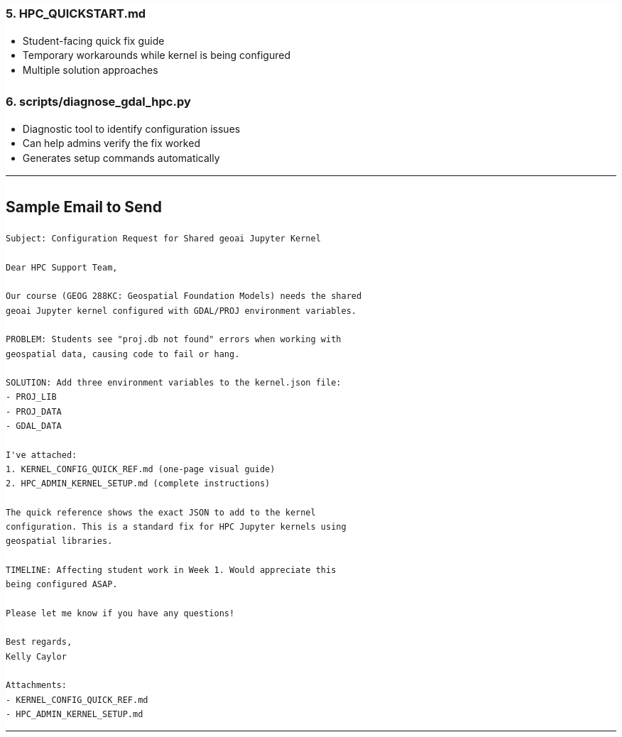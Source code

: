 ### 5. **HPC_QUICKSTART.md**  
- Student-facing quick fix guide
- Temporary workarounds while kernel is being configured
- Multiple solution approaches

### 6. **scripts/diagnose_gdal_hpc.py**
- Diagnostic tool to identify configuration issues
- Can help admins verify the fix worked
- Generates setup commands automatically

---

## Sample Email to Send

```
Subject: Configuration Request for Shared geoai Jupyter Kernel

Dear HPC Support Team,

Our course (GEOG 288KC: Geospatial Foundation Models) needs the shared 
geoai Jupyter kernel configured with GDAL/PROJ environment variables.

PROBLEM: Students see "proj.db not found" errors when working with 
geospatial data, causing code to fail or hang.

SOLUTION: Add three environment variables to the kernel.json file:
- PROJ_LIB
- PROJ_DATA  
- GDAL_DATA

I've attached:
1. KERNEL_CONFIG_QUICK_REF.md (one-page visual guide)
2. HPC_ADMIN_KERNEL_SETUP.md (complete instructions)

The quick reference shows the exact JSON to add to the kernel 
configuration. This is a standard fix for HPC Jupyter kernels using 
geospatial libraries.

TIMELINE: Affecting student work in Week 1. Would appreciate this 
being configured ASAP.

Please let me know if you have any questions!

Best regards,
Kelly Caylor

Attachments:
- KERNEL_CONFIG_QUICK_REF.md
- HPC_ADMIN_KERNEL_SETUP.md
```

---